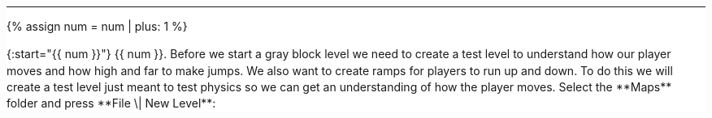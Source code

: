 _____  


{% assign num = num | plus: 1 %}
<div class = "row">
<div class="col-12 col-lg-4 col align-self-center">
<div markdown = "1">
{:start="{{ num }}"}
{{ num }}. Before we start a gray block level we need to create a test level to understand how our player moves and how high and far to make jumps.  We also want to create ramps for players to run up and down.  To do this we will create a test level just meant to test physics so we can get an understanding of how the player moves.  Select the **Maps**
 folder and press **File \| New Level**:
</div>
</div>
<div class="col-12 col-lg-8">